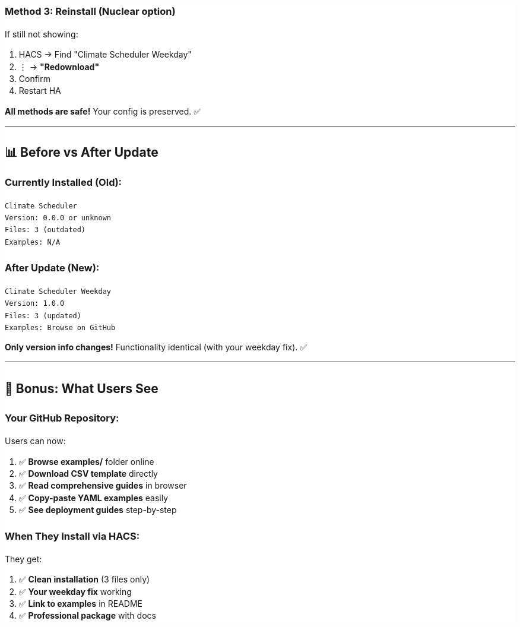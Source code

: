 ### Method 3: Reinstall (Nuclear option)

If still not showing:

1. HACS → Find "Climate Scheduler Weekday"
2. ⋮ → **"Redownload"**
3. Confirm
4. Restart HA

**All methods are safe!** Your config is preserved. ✅

---

## 📊 Before vs After Update

### Currently Installed (Old):
```
Climate Scheduler
Version: 0.0.0 or unknown
Files: 3 (outdated)
Examples: N/A
```

### After Update (New):
```
Climate Scheduler Weekday
Version: 1.0.0
Files: 3 (updated)
Examples: Browse on GitHub
```

**Only version info changes!** Functionality identical (with your weekday fix). ✅

---

## 🎁 Bonus: What Users See

### Your GitHub Repository:

Users can now:
1. ✅ **Browse examples/** folder online
2. ✅ **Download CSV template** directly
3. ✅ **Read comprehensive guides** in browser
4. ✅ **Copy-paste YAML examples** easily
5. ✅ **See deployment guides** step-by-step

### When They Install via HACS:

They get:
1. ✅ **Clean installation** (3 files only)
2. ✅ **Your weekday fix** working
3. ✅ **Link to examples** in README
4. ✅ **Professional package** with docs
